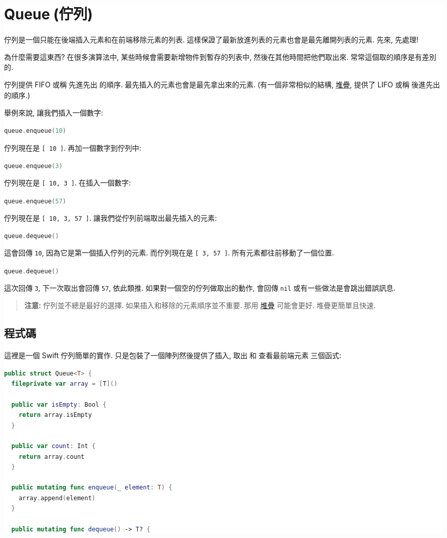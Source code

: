 # Queue (佇列)

佇列是一個只能在後端插入元素和在前端移除元素的列表. 這樣保證了最新放進列表的元素也會是最先離開列表的元素. 先來, 先處理!

為什麼需要這東西? 在很多演算法中, 某些時候會需要新增物件到暫存的列表中, 然後在其他時間把他們取出來. 常常這個取的順序是有差別的.

佇列提供 FIFO 或稱 先進先出 的順序. 最先插入的元素也會是最先拿出來的元素. (有一個非常相似的結構, [堆疊](../Stack), 提供了 LIFO 或稱 後進先出 的順序.)



舉例來說, 讓我們插入一個數字:

```swift
queue.enqueue(10)
```


佇列現在是 `[ 10 ]`. 再加一個數字到佇列中:

```swift
queue.enqueue(3)
```



佇列現在是 `[ 10, 3 ]`. 在插入一個數字:

```swift
queue.enqueue(57)
```



佇列現在是 `[ 10, 3, 57 ]`. 讓我們從佇列前端取出最先插入的元素:

```swift
queue.dequeue()
```



這會回傳 `10`, 因為它是第一個插入佇列的元素. 而佇列現在是 `[ 3, 57 ]`. 所有元素都往前移動了一個位置.

```swift
queue.dequeue()
```




這次回傳 `3`, 下一次取出會回傳 `57`, 依此類推. 如果對一個空的佇列做取出的動作, 會回傳 `nil` 或有一些做法是會跳出錯誤訊息.

> **注意:** 佇列並不總是最好的選擇. 如果插入和移除的元素順序並不重要. 那用 [堆疊](../Stack/) 可能會更好. 堆疊更簡單且快速.



## 程式碼

這裡是一個 Swift 佇列簡單的實作. 只是包裝了一個陣列然後提供了插入, 取出 和 查看最前端元素 三個函式:


```swift
public struct Queue<T> {
  fileprivate var array = [T]()

  public var isEmpty: Bool {
    return array.isEmpty
  }
  
  public var count: Int {
    return array.count
  }

  public mutating func enqueue(_ element: T) {
    array.append(element)
  }
  
  public mutating func dequeue() -> T? {
```